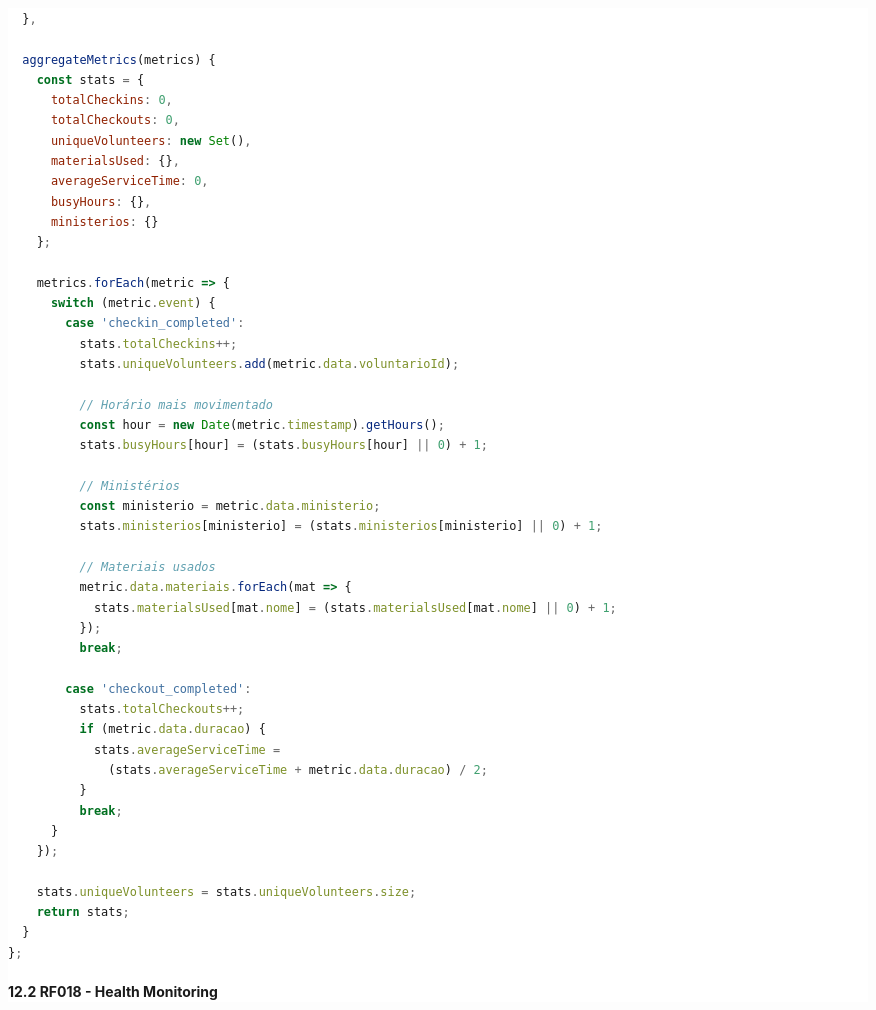 ```javascript
  },
  
  aggregateMetrics(metrics) {
    const stats = {
      totalCheckins: 0,
      totalCheckouts: 0,
      uniqueVolunteers: new Set(),
      materialsUsed: {},
      averageServiceTime: 0,
      busyHours: {},
      ministerios: {}
    };
    
    metrics.forEach(metric => {
      switch (metric.event) {
        case 'checkin_completed':
          stats.totalCheckins++;
          stats.uniqueVolunteers.add(metric.data.voluntarioId);
          
          // Horário mais movimentado
          const hour = new Date(metric.timestamp).getHours();
          stats.busyHours[hour] = (stats.busyHours[hour] || 0) + 1;
          
          // Ministérios
          const ministerio = metric.data.ministerio;
          stats.ministerios[ministerio] = (stats.ministerios[ministerio] || 0) + 1;
          
          // Materiais usados
          metric.data.materiais.forEach(mat => {
            stats.materialsUsed[mat.nome] = (stats.materialsUsed[mat.nome] || 0) + 1;
          });
          break;
          
        case 'checkout_completed':
          stats.totalCheckouts++;
          if (metric.data.duracao) {
            stats.averageServiceTime = 
              (stats.averageServiceTime + metric.data.duracao) / 2;
          }
          break;
      }
    });
    
    stats.uniqueVolunteers = stats.uniqueVolunteers.size;
    return stats;
  }
};
```

#### 12.2 RF018 - Health Monitoring
